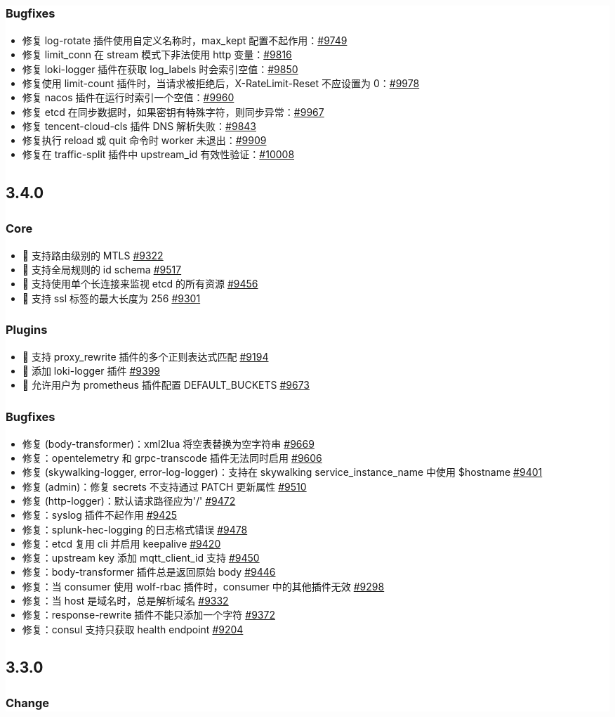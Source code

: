 ### Bugfixes

- 修复 log-rotate 插件使用自定义名称时，max_kept 配置不起作用：[#9749](https://github.com/apache/apisix/pull/9749)
- 修复 limit_conn 在 stream 模式下非法使用 http 变量：[#9816](https://github.com/apache/apisix/pull/9816)
- 修复 loki-logger 插件在获取 log_labels 时会索引空值：[#9850](https://github.com/apache/apisix/pull/9850)
- 修复使用 limit-count 插件时，当请求被拒绝后，X-RateLimit-Reset 不应设置为 0：[#9978](https://github.com/apache/apisix/pull/9978)
- 修复 nacos 插件在运行时索引一个空值：[#9960](https://github.com/apache/apisix/pull/9960)
- 修复 etcd 在同步数据时，如果密钥有特殊字符，则同步异常：[#9967](https://github.com/apache/apisix/pull/9967)
- 修复 tencent-cloud-cls 插件 DNS 解析失败：[#9843](https://github.com/apache/apisix/pull/9843)
- 修复执行 reload 或 quit 命令时 worker 未退出：[#9909](https://github.com/apache/apisix/pull/9909)
- 修复在 traffic-split 插件中 upstream_id 有效性验证：[#10008](https://github.com/apache/apisix/pull/10008)

## 3.4.0

### Core

- :sunrise: 支持路由级别的 MTLS [#9322](https://github.com/apache/apisix/pull/9322)
- :sunrise: 支持全局规则的 id schema [#9517](https://github.com/apache/apisix/pull/9517)
- :sunrise: 支持使用单个长连接来监视 etcd 的所有资源 [#9456](https://github.com/apache/apisix/pull/9456)
- :sunrise: 支持 ssl 标签的最大长度为 256 [#9301](https://github.com/apache/apisix/pull/9301)

### Plugins

- :sunrise: 支持 proxy_rewrite 插件的多个正则表达式匹配 [#9194](https://github.com/apache/apisix/pull/9194)
- :sunrise: 添加 loki-logger 插件 [#9399](https://github.com/apache/apisix/pull/9399)
- :sunrise: 允许用户为 prometheus 插件配置 DEFAULT_BUCKETS [#9673](https://github.com/apache/apisix/pull/9673)

### Bugfixes

- 修复 (body-transformer)：xml2lua 将空表替换为空字符串 [#9669](https://github.com/apache/apisix/pull/9669)
- 修复：opentelemetry 和 grpc-transcode 插件无法同时启用 [#9606](https://github.com/apache/apisix/pull/9606)
- 修复 (skywalking-logger, error-log-logger)：支持在 skywalking service_instance_name 中使用 $hostname [#9401](https://github.com/apache/apisix/pull/9401)
- 修复 (admin)：修复 secrets 不支持通过 PATCH 更新属性 [#9510](https://github.com/apache/apisix/pull/9510)
- 修复 (http-logger)：默认请求路径应为'/' [#9472](https://github.com/apache/apisix/pull/9472)
- 修复：syslog 插件不起作用 [#9425](https://github.com/apache/apisix/pull/9425)
- 修复：splunk-hec-logging 的日志格式错误 [#9478](https://github.com/apache/apisix/pull/9478)
- 修复：etcd 复用 cli 并启用 keepalive [#9420](https://github.com/apache/apisix/pull/9420)
- 修复：upstream key 添加 mqtt_client_id 支持 [#9450](https://github.com/apache/apisix/pull/9450)
- 修复：body-transformer 插件总是返回原始 body [#9446](https://github.com/apache/apisix/pull/9446)
- 修复：当 consumer 使用 wolf-rbac 插件时，consumer 中的其他插件无效 [#9298](https://github.com/apache/apisix/pull/9298)
- 修复：当 host 是域名时，总是解析域名 [#9332](https://github.com/apache/apisix/pull/9332)
- 修复：response-rewrite 插件不能只添加一个字符 [#9372](https://github.com/apache/apisix/pull/9372)
- 修复：consul 支持只获取 health endpoint [#9204](https://github.com/apache/apisix/pull/9204)

## 3.3.0

### Change
